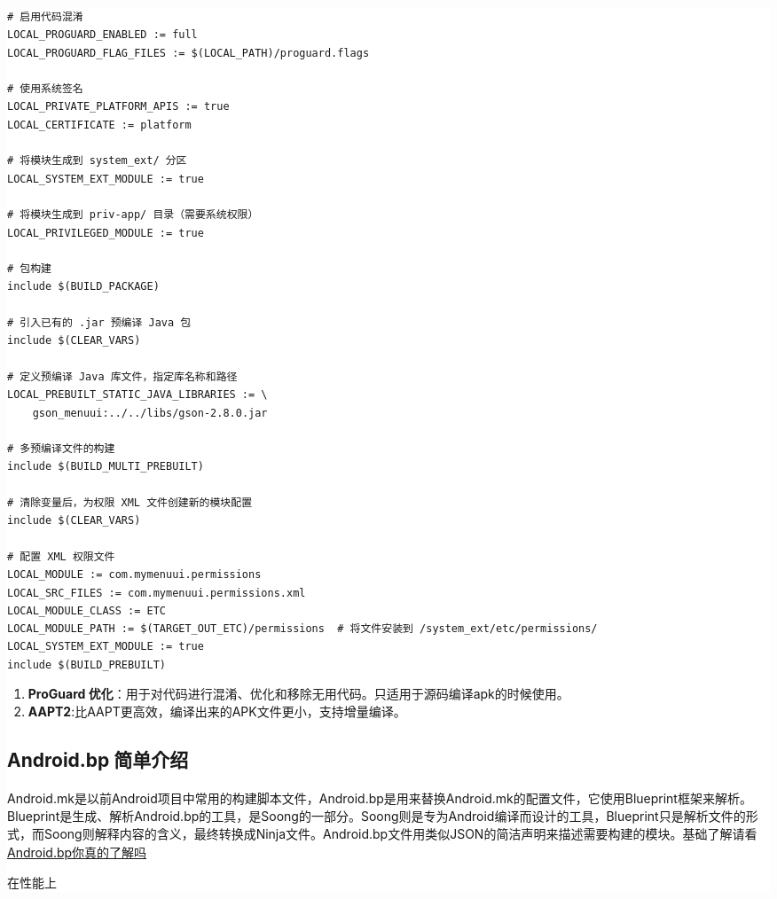 ~~~
# 启用代码混淆
LOCAL_PROGUARD_ENABLED := full
LOCAL_PROGUARD_FLAG_FILES := $(LOCAL_PATH)/proguard.flags

# 使用系统签名
LOCAL_PRIVATE_PLATFORM_APIS := true
LOCAL_CERTIFICATE := platform

# 将模块生成到 system_ext/ 分区
LOCAL_SYSTEM_EXT_MODULE := true

# 将模块生成到 priv-app/ 目录（需要系统权限）
LOCAL_PRIVILEGED_MODULE := true

# 包构建
include $(BUILD_PACKAGE)

# 引入已有的 .jar 预编译 Java 包
include $(CLEAR_VARS)

# 定义预编译 Java 库文件，指定库名称和路径
LOCAL_PREBUILT_STATIC_JAVA_LIBRARIES := \
    gson_menuui:../../libs/gson-2.8.0.jar

# 多预编译文件的构建
include $(BUILD_MULTI_PREBUILT)

# 清除变量后，为权限 XML 文件创建新的模块配置
include $(CLEAR_VARS)

# 配置 XML 权限文件
LOCAL_MODULE := com.mymenuui.permissions
LOCAL_SRC_FILES := com.mymenuui.permissions.xml
LOCAL_MODULE_CLASS := ETC
LOCAL_MODULE_PATH := $(TARGET_OUT_ETC)/permissions  # 将文件安装到 /system_ext/etc/permissions/
LOCAL_SYSTEM_EXT_MODULE := true
include $(BUILD_PREBUILT)
~~~


1. **ProGuard 优化**：用于对代码进行混淆、优化和移除无用代码。只适用于源码编译apk的时候使用。
2. **AAPT2**:比AAPT更高效，编译出来的APK文件更小，支持增量编译。



## Android.bp 简单介绍

Android.mk是以前Android项目中常用的构建脚本文件，Android.bp是用来替换Android.mk的配置文件，它使用Blueprint框架来解析。Blueprint是生成、解析Android.bp的工具，是Soong的一部分。Soong则是专为Android编译而设计的工具，Blueprint只是解析文件的形式，而Soong则解释内容的含义，最终转换成Ninja文件。Android.bp文件用类似JSON的简洁声明来描述需要构建的模块。基础了解请看[Android.bp你真的了解吗](https://blog.csdn.net/tkwxty/article/details/104388260)

在性能上
